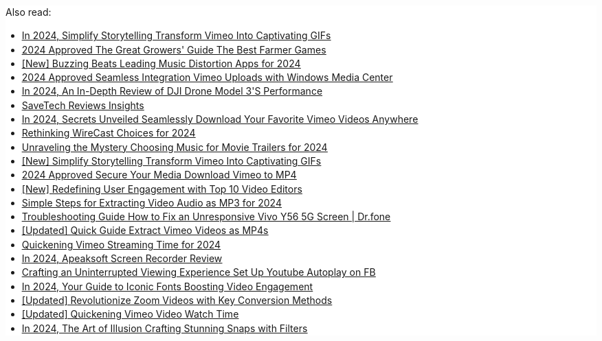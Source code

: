 

<ins class="adsbygoogle"
     style="display:block"
     data-ad-client="ca-pub-7571918770474297"
     data-ad-slot="8358498916"
     data-ad-format="auto"
     data-full-width-responsive="true"></ins>




<span class="atpl-alsoreadstyle">Also read:</span>
<div><ul>
<li><a href="https://vimeo-videos.techidaily.com/in-2024-simplify-storytelling-transform-vimeo-into-captivating-gifs/"><u>In 2024, Simplify Storytelling  Transform Vimeo Into Captivating GIFs</u></a></li>
<li><a href="https://on-screen-recording.techidaily.com/2024-approved-the-great-growers-guide-the-best-farmer-games/"><u>2024 Approved  The Great Growers' Guide  The Best Farmer Games</u></a></li>
<li><a href="https://facebook-video-footage.techidaily.com/new-buzzing-beats-leading-music-distortion-apps-for-2024/"><u>[New] Buzzing Beats  Leading Music Distortion Apps for 2024</u></a></li>
<li><a href="https://vimeo-videos.techidaily.com/2024-approved-seamless-integration-vimeo-uploads-with-windows-media-center/"><u>2024 Approved  Seamless Integration  Vimeo Uploads with Windows Media Center</u></a></li>
<li><a href="https://extra-tips.techidaily.com/in-2024-an-in-depth-review-of-dji-drone-model-3s-performance/"><u>In 2024, An In-Depth Review of DJI Drone Model 3'S Performance</u></a></li>
<li><a href="https://video-capture.techidaily.com/savetech-reviews-insights/"><u>SaveTech Reviews Insights</u></a></li>
<li><a href="https://vimeo-videos.techidaily.com/in-2024-secrets-unveiled-seamlessly-download-your-favorite-vimeo-videos-anywhere/"><u>In 2024, Secrets Unveiled  Seamlessly Download Your Favorite Vimeo Videos Anywhere</u></a></li>
<li><a href="https://article-helps.techidaily.com/rethinking-wirecast-choices-for-2024/"><u>Rethinking WireCast Choices for 2024</u></a></li>
<li><a href="https://some-guidance.techidaily.com/unraveling-the-mystery-choosing-music-for-movie-trailers-for-2024/"><u>Unraveling the Mystery  Choosing Music for Movie Trailers for 2024</u></a></li>
<li><a href="https://vimeo-videos.techidaily.com/new-simplify-storytelling-transform-vimeo-into-captivating-gifs/"><u>[New] Simplify Storytelling  Transform Vimeo Into Captivating GIFs</u></a></li>
<li><a href="https://vimeo-videos.techidaily.com/2024-approved-secure-your-media-download-vimeo-to-mp4/"><u>2024 Approved  Secure Your Media  Download Vimeo to MP4</u></a></li>
<li><a href="https://vimeo-videos.techidaily.com/new-redefining-user-engagement-with-top-10-video-editors/"><u>[New] Redefining User Engagement with Top 10 Video Editors</u></a></li>
<li><a href="https://vimeo-videos.techidaily.com/simple-steps-for-extracting-video-audio-as-mp3-for-2024/"><u>Simple Steps for Extracting Video Audio as MP3 for 2024</u></a></li>
<li><a href="https://howto.techidaily.com/troubleshooting-guide-how-to-fix-an-unresponsive-vivo-y56-5g-screen-drfone-by-drfone-fix-android-problems-fix-android-problems/"><u>Troubleshooting Guide How to Fix an Unresponsive Vivo Y56 5G Screen | Dr.fone</u></a></li>
<li><a href="https://vimeo-videos.techidaily.com/updated-quick-guide-extract-vimeo-videos-as-mp4s/"><u>[Updated] Quick Guide  Extract Vimeo Videos as MP4s</u></a></li>
<li><a href="https://vimeo-videos.techidaily.com/quickening-vimeo-streaming-time-for-2024/"><u>Quickening Vimeo Streaming Time for 2024</u></a></li>
<li><a href="https://remote-screen-capture.techidaily.com/in-2024-apeaksoft-screen-recorder-review/"><u>In 2024, Apeaksoft Screen Recorder Review</u></a></li>
<li><a href="https://facebook-video-files.techidaily.com/crafting-an-uninterrupted-viewing-experience-set-up-youtube-autoplay-on-fb/"><u>Crafting an Uninterrupted Viewing Experience  Set Up Youtube Autoplay on FB</u></a></li>
<li><a href="https://youtube-lab.techidaily.com/24-your-guide-to-iconic-fonts-boosting-video-engagement/"><u>In 2024, Your Guide to Iconic Fonts Boosting Video Engagement</u></a></li>
<li><a href="https://extra-guidance.techidaily.com/updated-revolutionize-zoom-videos-with-key-conversion-methods/"><u>[Updated] Revolutionize Zoom Videos with Key Conversion Methods</u></a></li>
<li><a href="https://vimeo-videos.techidaily.com/updated-quickening-vimeo-video-watch-time/"><u>[Updated] Quickening Vimeo Video Watch Time</u></a></li>
<li><a href="https://snapchat-videos.techidaily.com/in-2024-the-art-of-illusion-crafting-stunning-snaps-with-filters/"><u>In 2024, The Art of Illusion  Crafting Stunning Snaps with Filters</u></a></li>